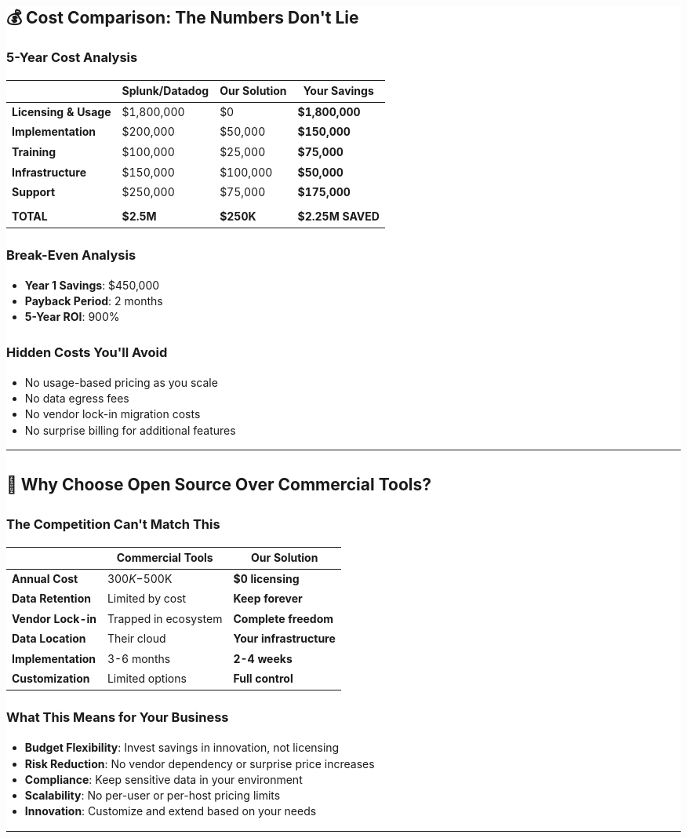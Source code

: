## 💰 Cost Comparison: The Numbers Don't Lie

### **5-Year Cost Analysis**

| | Splunk/Datadog | Our Solution | **Your Savings** |
|---|---|---|---|
| **Licensing & Usage** | $1,800,000 | $0 | **$1,800,000** |
| **Implementation** | $200,000 | $50,000 | **$150,000** |
| **Training** | $100,000 | $25,000 | **$75,000** |
| **Infrastructure** | $150,000 | $100,000 | **$50,000** |
| **Support** | $250,000 | $75,000 | **$175,000** |
| | | | |
| **TOTAL** | **$2.5M** | **$250K** | **$2.25M SAVED** |

### **Break-Even Analysis**
- **Year 1 Savings**: $450,000
- **Payback Period**: 2 months
- **5-Year ROI**: 900%

### **Hidden Costs You'll Avoid**
- No usage-based pricing as you scale
- No data egress fees
- No vendor lock-in migration costs
- No surprise billing for additional features

---

## 🎯 Why Choose Open Source Over Commercial Tools?

### **The Competition Can't Match This**

| | Commercial Tools | Our Solution |
|---|---|---|
| **Annual Cost** | $300K-$500K | **$0 licensing** |
| **Data Retention** | Limited by cost | **Keep forever** |
| **Vendor Lock-in** | Trapped in ecosystem | **Complete freedom** |
| **Data Location** | Their cloud | **Your infrastructure** |
| **Implementation** | 3-6 months | **2-4 weeks** |
| **Customization** | Limited options | **Full control** |

### **What This Means for Your Business**
- **Budget Flexibility**: Invest savings in innovation, not licensing
- **Risk Reduction**: No vendor dependency or surprise price increases  
- **Compliance**: Keep sensitive data in your environment
- **Scalability**: No per-user or per-host pricing limits
- **Innovation**: Customize and extend based on your needs

---